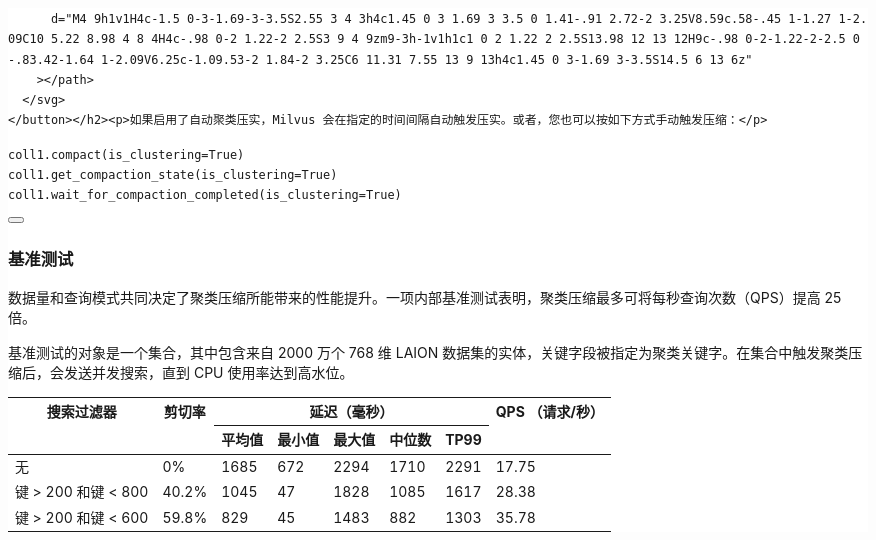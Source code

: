           d="M4 9h1v1H4c-1.5 0-3-1.69-3-3.5S2.55 3 4 3h4c1.45 0 3 1.69 3 3.5 0 1.41-.91 2.72-2 3.25V8.59c.58-.45 1-1.27 1-2.09C10 5.22 8.98 4 8 4H4c-.98 0-2 1.22-2 2.5S3 9 4 9zm9-3h-1v1h1c1 0 2 1.22 2 2.5S13.98 12 13 12H9c-.98 0-2-1.22-2-2.5 0-.83.42-1.64 1-2.09V6.25c-1.09.53-2 1.84-2 3.25C6 11.31 7.55 13 9 13h4c1.45 0 3-1.69 3-3.5S14.5 6 13 6z"
        ></path>
      </svg>
    </button></h2><p>如果启用了自动聚类压实，Milvus 会在指定的时间间隔自动触发压实。或者，您也可以按如下方式手动触发压缩：</p>
<pre><code translate="no" class="language-python">coll1.compact(is_clustering=<span class="hljs-literal">True</span>)
coll1.get_compaction_state(is_clustering=<span class="hljs-literal">True</span>)
coll1.wait_for_compaction_completed(is_clustering=<span class="hljs-literal">True</span>)
<button class="copy-code-btn"></button></code></pre>
<h3 id="Benchmark-Test" class="common-anchor-header">基准测试</h3><p>数据量和查询模式共同决定了聚类压缩所能带来的性能提升。一项内部基准测试表明，聚类压缩最多可将每秒查询次数（QPS）提高 25 倍。</p>
<p>基准测试的对象是一个集合，其中包含来自 2000 万个 768 维 LAION 数据集的实体，关键字段被指定为聚类关键字。在集合中触发聚类压缩后，会发送并发搜索，直到 CPU 使用率达到高水位。</p>
<table>
  <thead>
    <tr>
      <th rowspan="2">搜索过滤器</th>
      <th rowspan="2">剪切率</th>
      <th colspan="5">延迟（毫秒）</th>
      <th rowspan="2">QPS （请求/秒）</th>
    </tr>
    <tr>
      <th>平均值</th>
      <th>最小值</th>
      <th>最大值</th>
      <th>中位数</th>
      <th>TP99</th>
    </tr>
  </thead>
  <tbody>
    <tr>
      <td>无</td>
      <td>0%</td>
      <td>1685</td>
      <td>672</td>
      <td>2294</td>
      <td>1710</td>
      <td>2291</td>
      <td>17.75</td>
    </tr>
    <tr>
      <td>键 &gt; 200 和键 &lt; 800</td>
      <td>40.2%</td>
      <td>1045</td>
      <td>47</td>
      <td>1828</td>
      <td>1085</td>
      <td>1617</td>
      <td>28.38</td>
    </tr>
    <tr>
      <td>键 &gt; 200 和键 &lt; 600</td>
      <td>59.8%</td>
      <td>829</td>
      <td>45</td>
      <td>1483</td>
      <td>882</td>
      <td>1303</td>
      <td>35.78</td>
    </tr>
    <tr>